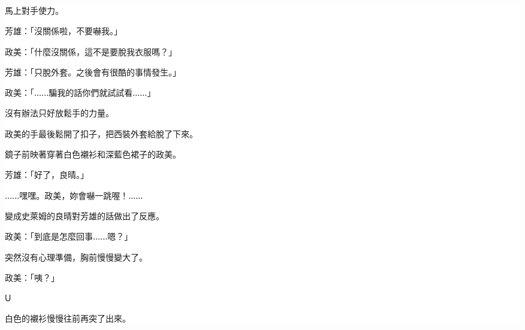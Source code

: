 
馬上對手使力。





芳雄：「沒關係啦，不要嚇我。」





政美：「什麼沒關係，這不是要脫我衣服嗎？」



芳雄：「只脫外套。之後會有很酷的事情發生。」





政美：「......騙我的話你們就試試看......」





沒有辦法只好放鬆手的力量。



政美的手最後鬆開了扣子，把西裝外套給脫了下來。



鏡子前映著穿著白色襯衫和深藍色裙子的政美。







芳雄：「好了，良晴。」



......嘿嘿。政美，妳會嚇一跳喔！......



變成史萊姆的良晴對芳雄的話做出了反應。



政美：「到底是怎麼回事......嗯？」





突然沒有心理準備，胸前慢慢變大了。







政美：「咦？」

U 





白色的襯衫慢慢往前再突了出來。
